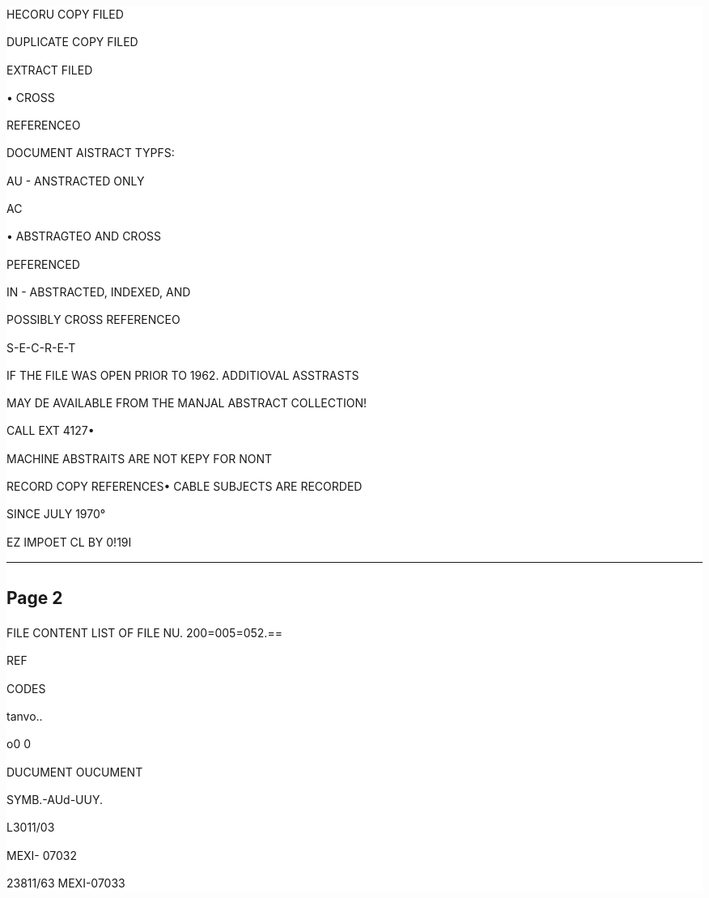 HECORU COPY FILED

DUPLICATE COPY FILED

EXTRACT FILED

• CROSS

REFERENCEO

DOCUMENT AISTRACT TYPFS:

AU - ANSTRACTED ONLY

AC

• ABSTRAGTEO AND CROSS

PEFERENCED

IN - ABSTRACTED, INDEXED, AND

POSSIBLY CROSS REFERENCEO

S-E-C-R-E-T

IF THE FILE WAS OPEN PRIOR TO 1962. ADDITIOVAL ASSTRASTS

MAY DE AVAILABLE FROM THE MANJAL ABSTRACT COLLECTION!

CALL EXT 4127•

MACHINE ABSTRAITS ARE NOT KEPY FOR NONT

RECORD COPY REFERENCES• CABLE SUBJECTS ARE RECORDED

SINCE JULY 1970°

EZ IMPOET CL BY 0!19I

---

## Page 2

FILE CONTENT LIST OF FILE NU. 200=005=052.==

REF

CODES

tanvo..

o0 0

DUCUMENT OUCUMENT

SYMB.-AUd-UUY.

L3011/03

MEXI- 07032

23811/63 MEXI-07033
